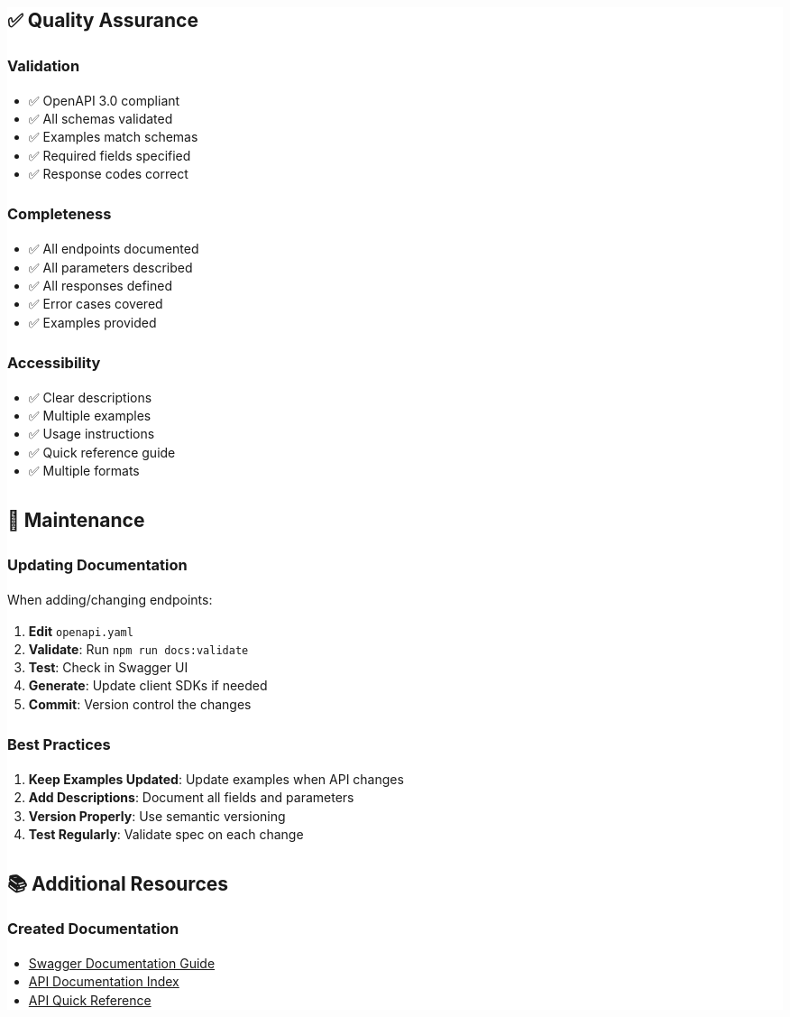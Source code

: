 ## ✅ Quality Assurance

### Validation
- ✅ OpenAPI 3.0 compliant
- ✅ All schemas validated
- ✅ Examples match schemas
- ✅ Required fields specified
- ✅ Response codes correct

### Completeness
- ✅ All endpoints documented
- ✅ All parameters described
- ✅ All responses defined
- ✅ Error cases covered
- ✅ Examples provided

### Accessibility
- ✅ Clear descriptions
- ✅ Multiple examples
- ✅ Usage instructions
- ✅ Quick reference guide
- ✅ Multiple formats

## 🔄 Maintenance

### Updating Documentation

When adding/changing endpoints:

1. **Edit** `openapi.yaml`
2. **Validate**: Run `npm run docs:validate`
3. **Test**: Check in Swagger UI
4. **Generate**: Update client SDKs if needed
5. **Commit**: Version control the changes

### Best Practices

1. **Keep Examples Updated**: Update examples when API changes
2. **Add Descriptions**: Document all fields and parameters
3. **Version Properly**: Use semantic versioning
4. **Test Regularly**: Validate spec on each change

## 📚 Additional Resources

### Created Documentation
- [Swagger Documentation Guide](SWAGGER_DOCUMENTATION.md)
- [API Documentation Index](API_DOCUMENTATION_INDEX.md)
- [API Quick Reference](API_QUICK_REFERENCE.md)
